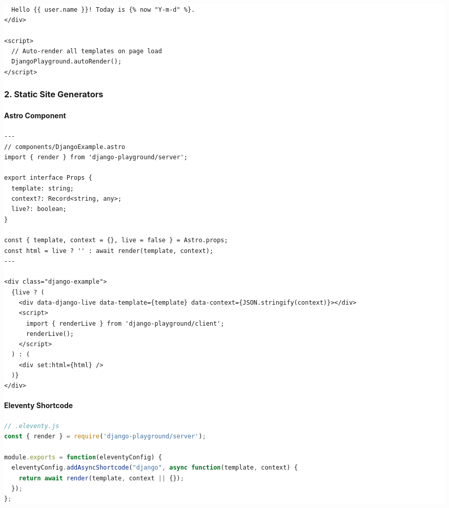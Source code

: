 ```
  Hello {{ user.name }}! Today is {% now "Y-m-d" %}.
</div>

<script>
  // Auto-render all templates on page load
  DjangoPlayground.autoRender();
</script>
```

### 2. Static Site Generators

#### Astro Component
```astro
---
// components/DjangoExample.astro
import { render } from 'django-playground/server';

export interface Props {
  template: string;
  context?: Record<string, any>;
  live?: boolean;
}

const { template, context = {}, live = false } = Astro.props;
const html = live ? '' : await render(template, context);
---

<div class="django-example">
  {live ? (
    <div data-django-live data-template={template} data-context={JSON.stringify(context)}></div>
    <script>
      import { renderLive } from 'django-playground/client';
      renderLive();
    </script>
  ) : (
    <div set:html={html} />
  )}
</div>
```

#### Eleventy Shortcode
```javascript
// .eleventy.js
const { render } = require('django-playground/server');

module.exports = function(eleventyConfig) {
  eleventyConfig.addAsyncShortcode("django", async function(template, context) {
    return await render(template, context || {});
  });
};
```
